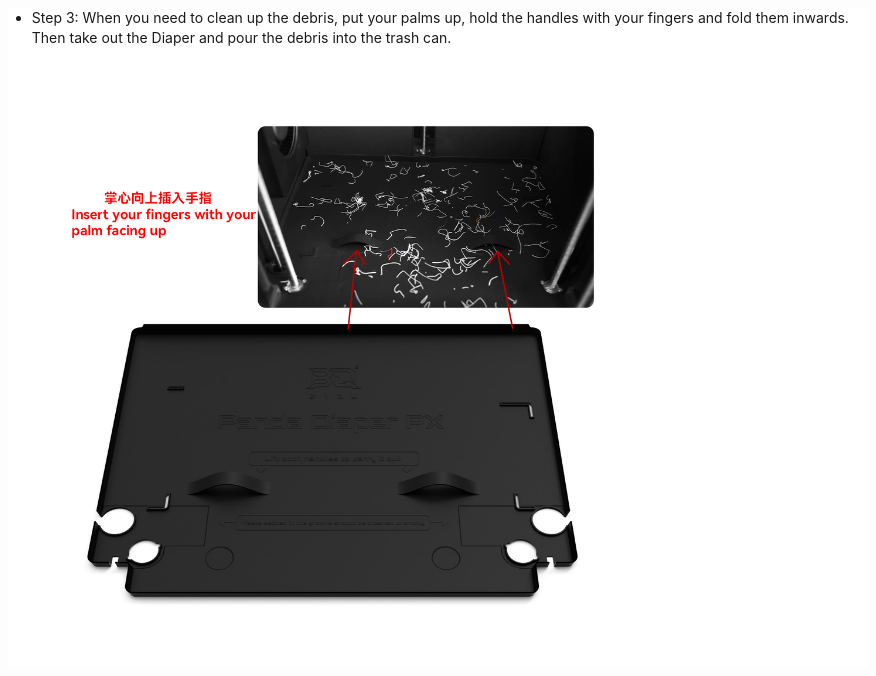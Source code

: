 * Step 3: When you need to clean up the debris, put your palms up, hold the handles with your fingers and fold them inwards. Then take out the Diaper and pour the debris into the trash can.

    <img src=img/PandaDiaperPX/4.jpg width="600"/>
